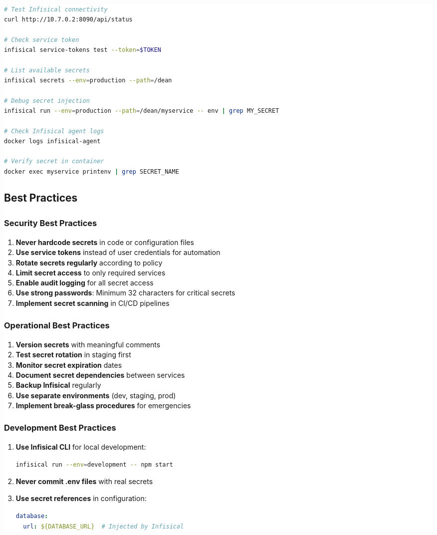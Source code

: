 ```bash
# Test Infisical connectivity
curl http://10.7.0.2:8090/api/status

# Check service token
infisical service-tokens test --token=$TOKEN

# List available secrets
infisical secrets --env=production --path=/dean

# Debug secret injection
infisical run --env=production --path=/dean/myservice -- env | grep MY_SECRET

# Check Infisical agent logs
docker logs infisical-agent

# Verify secret in container
docker exec myservice printenv | grep SECRET_NAME
```

## Best Practices

### Security Best Practices

1. **Never hardcode secrets** in code or configuration files
2. **Use service tokens** instead of user credentials for automation
3. **Rotate secrets regularly** according to policy
4. **Limit secret access** to only required services
5. **Enable audit logging** for all secret access
6. **Use strong passwords**: Minimum 32 characters for critical secrets
7. **Implement secret scanning** in CI/CD pipelines

### Operational Best Practices

1. **Version secrets** with meaningful comments
2. **Test secret rotation** in staging first
3. **Monitor secret expiration** dates
4. **Document secret dependencies** between services
5. **Backup Infisical** regularly
6. **Use separate environments** (dev, staging, prod)
7. **Implement break-glass procedures** for emergencies

### Development Best Practices

1. **Use Infisical CLI** for local development:
   ```bash
   infisical run --env=development -- npm start
   ```

2. **Never commit .env files** with real secrets

3. **Use secret references** in configuration:
   ```yaml
   database:
     url: ${DATABASE_URL}  # Injected by Infisical
   ```
